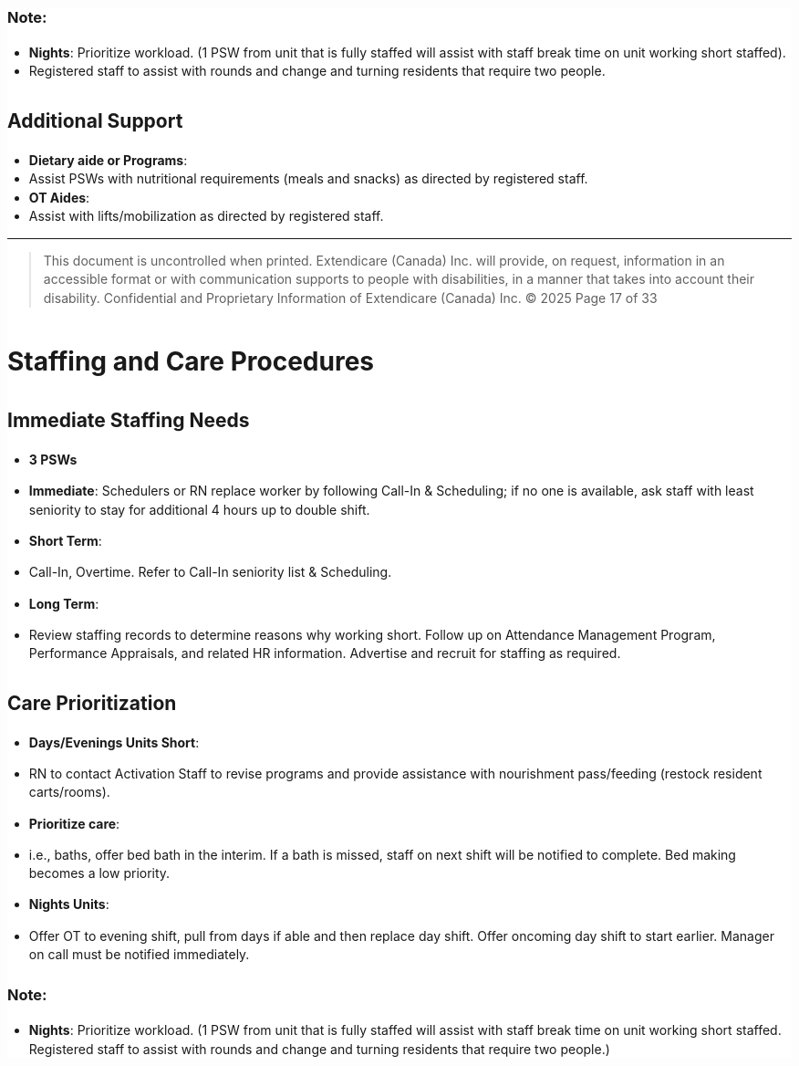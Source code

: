 ### Note:
- **Nights**: Prioritize workload. (1 PSW from unit that is fully staffed will assist with staff break time on unit working short staffed).
- Registered staff to assist with rounds and change and turning residents that require two people.

## Additional Support
- **Dietary aide or Programs**:
- Assist PSWs with nutritional requirements (meals and snacks) as directed by registered staff.
- **OT Aides**:
- Assist with lifts/mobilization as directed by registered staff.

----

> This document is uncontrolled when printed.
> Extendicare (Canada) Inc. will provide, on request, information in an accessible format or with communication supports to people with disabilities, in a manner that takes into account their disability.
> Confidential and Proprietary Information of Extendicare (Canada) Inc. © 2025
> Page 17 of 33

# Staffing and Care Procedures

## Immediate Staffing Needs
- **3 PSWs**
- **Immediate**: Schedulers or RN replace worker by following Call-In & Scheduling; if no one is available, ask staff with least seniority to stay for additional 4 hours up to double shift.

- **Short Term**:
- Call-In, Overtime. Refer to Call-In seniority list & Scheduling.

- **Long Term**:
- Review staffing records to determine reasons why working short. Follow up on Attendance Management Program, Performance Appraisals, and related HR information. Advertise and recruit for staffing as required.

## Care Prioritization
- **Days/Evenings Units Short**:
- RN to contact Activation Staff to revise programs and provide assistance with nourishment pass/feeding (restock resident carts/rooms).

- **Prioritize care**:
- i.e., baths, offer bed bath in the interim. If a bath is missed, staff on next shift will be notified to complete. Bed making becomes a low priority.

- **Nights Units**:
- Offer OT to evening shift, pull from days if able and then replace day shift. Offer oncoming day shift to start earlier. Manager on call must be notified immediately.

### Note:
- **Nights**: Prioritize workload. (1 PSW from unit that is fully staffed will assist with staff break time on unit working short staffed. Registered staff to assist with rounds and change and turning residents that require two people.)
